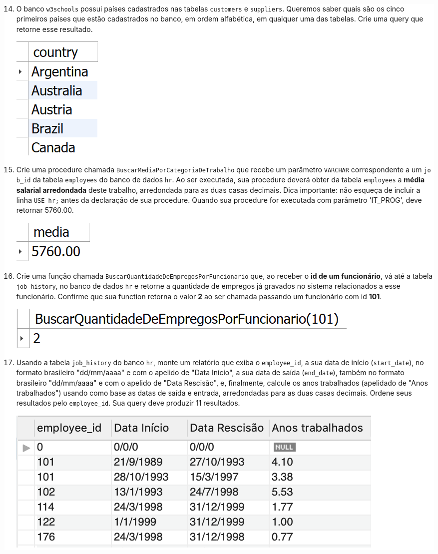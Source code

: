 14. O banco `w3schools` possui países cadastrados nas tabelas `customers` e `suppliers`. Queremos saber quais são os cinco primeiros países que estão cadastrados no banco, em ordem alfabética, em qualquer uma das tabelas. Crie uma query que retorne esse resultado.

    ![test14](images/test14.png)

15. Crie uma procedure chamada `BuscarMediaPorCategoriaDeTrabalho` que recebe um parâmetro `VARCHAR` correspondente a um `job_id` da tabela `employees` do banco de dados `hr`. Ao ser executada, sua procedure deverá obter da tabela `employees` a **média salarial arredondada** deste trabalho, arredondada para as duas casas decimais. Dica importante: não esqueça de incluir a linha `USE hr;` antes da declaração de sua procedure. Quando sua procedure for executada com parâmetro 'IT_PROG', deve retornar 5760.00.

    ![test15](images/test15.png)

16. Crie uma função chamada `BuscarQuantidadeDeEmpregosPorFuncionario` que, ao receber o **id de um funcionário**, vá até a tabela `job_history`, no banco de dados `hr` e retorne a quantidade de empregos já gravados no sistema relacionados a esse funcionário. Confirme que sua function retorna o valor **2** ao ser chamada passando um funcionário com id **101**.

    ![test16](images/test16.png)

17. Usando a tabela `job_history` do banco `hr`, monte um relatório que exiba o `employee_id`, a sua data de início (`start_date`), no formato brasileiro "dd/mm/aaaa" e com o apelido de "Data Início", a sua data de saída (`end_date`), também no formato brasileiro "dd/mm/aaaa" e com o apelido de "Data Rescisão", e, finalmente, calcule os anos trabalhados (apelidado de "Anos trabalhados") usando como base as datas de saída e entrada, arredondadas para as duas casas decimais. Ordene seus resultados pelo `employee_id`. Sua query deve produzir 11 resultados.

    ![test17](images/test17.png)
